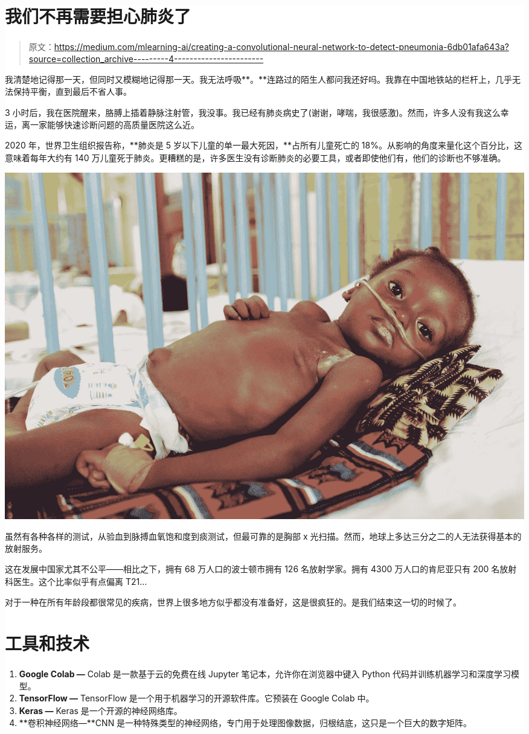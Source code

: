 # 我们不再需要担心肺炎了

> 原文：<https://medium.com/mlearning-ai/creating-a-convolutional-neural-network-to-detect-pneumonia-6db01afa643a?source=collection_archive---------4----------------------->

我清楚地记得那一天，但同时又模糊地记得那一天。我无法呼吸**。**连路过的陌生人都问我还好吗。我靠在中国地铁站的栏杆上，几乎无法保持平衡，直到最后不省人事。

3 小时后，我在医院醒来，胳膊上插着静脉注射管，我没事。我已经有肺炎病史了(谢谢，哮喘，我很感激)。然而，许多人没有我这么幸运，离一家能够快速诊断问题的高质量医院这么近。

2020 年，世界卫生组织报告称，**肺炎是 5 岁以下儿童的单一最大死因，**占所有儿童死亡的 18%。从影响的角度来量化这个百分比，这意味着每年大约有 140 万儿童死于肺炎。更糟糕的是，许多医生没有诊断肺炎的必要工具，或者即使他们有，他们的诊断也不够准确。

![](img/ebedda7dcf3f81160551f1239b4a6772.png)

虽然有各种各样的测试，从验血到脉搏血氧饱和度到痰测试，但最可靠的是胸部 x 光扫描。然而，地球上多达三分之二的人无法获得基本的放射服务。

这在发展中国家尤其不公平——相比之下，拥有 68 万人口的波士顿市拥有 126 名放射学家。拥有 4300 万人口的肯尼亚只有 200 名放射科医生。这个比率似乎有点偏离 T21…

对于一种在所有年龄段都很常见的疾病，世界上很多地方似乎都没有准备好，这是很疯狂的。是我们结束这一切的时候了。

# 工具和技术

1.  **Google Colab —** Colab 是一款基于云的免费在线 Jupyter 笔记本，允许你在浏览器中键入 Python 代码并训练机器学习和深度学习模型。
2.  **TensorFlow —** TensorFlow 是一个用于机器学习的开源软件库。它预装在 Google Colab 中。
3.  **Keras —** Keras 是一个开源的神经网络库。
4.  **卷积神经网络—**CNN 是一种特殊类型的神经网络，专门用于处理图像数据，归根结底，这只是一个巨大的数字矩阵。
